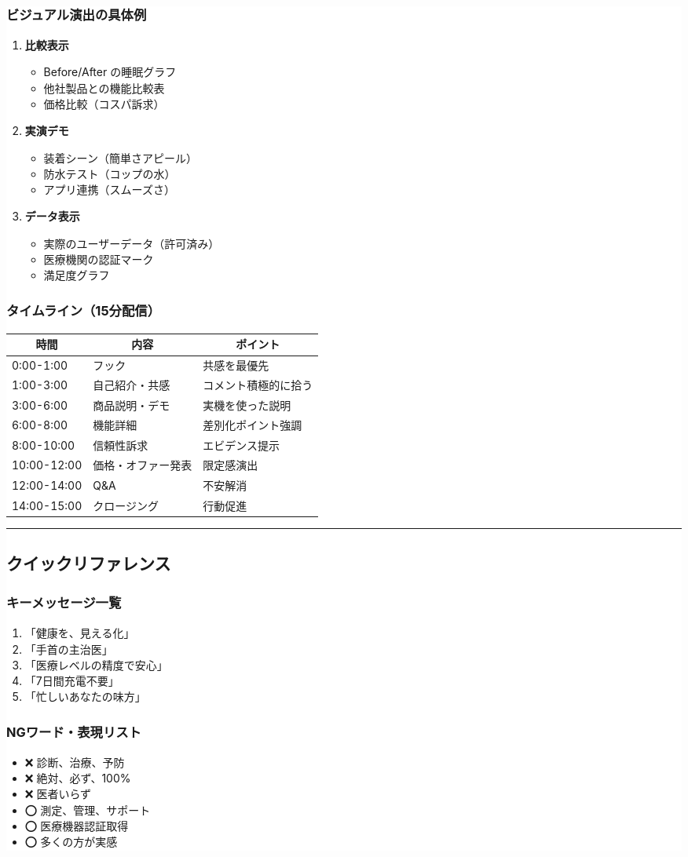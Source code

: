### ビジュアル演出の具体例

1. **比較表示**
   - Before/After の睡眠グラフ
   - 他社製品との機能比較表
   - 価格比較（コスパ訴求）

2. **実演デモ**
   - 装着シーン（簡単さアピール）
   - 防水テスト（コップの水）
   - アプリ連携（スムーズさ）

3. **データ表示**
   - 実際のユーザーデータ（許可済み）
   - 医療機関の認証マーク
   - 満足度グラフ

### タイムライン（15分配信）

| 時間 | 内容 | ポイント |
|------|------|----------|
| 0:00-1:00 | フック | 共感を最優先 |
| 1:00-3:00 | 自己紹介・共感 | コメント積極的に拾う |
| 3:00-6:00 | 商品説明・デモ | 実機を使った説明 |
| 6:00-8:00 | 機能詳細 | 差別化ポイント強調 |
| 8:00-10:00 | 信頼性訴求 | エビデンス提示 |
| 10:00-12:00 | 価格・オファー発表 | 限定感演出 |
| 12:00-14:00 | Q&A | 不安解消 |
| 14:00-15:00 | クロージング | 行動促進 |

---

## クイックリファレンス

### キーメッセージ一覧
1. 「健康を、見える化」
2. 「手首の主治医」
3. 「医療レベルの精度で安心」
4. 「7日間充電不要」
5. 「忙しいあなたの味方」

### NGワード・表現リスト
- ❌ 診断、治療、予防
- ❌ 絶対、必ず、100%
- ❌ 医者いらず
- ⭕ 測定、管理、サポート
- ⭕ 医療機器認証取得
- ⭕ 多くの方が実感
